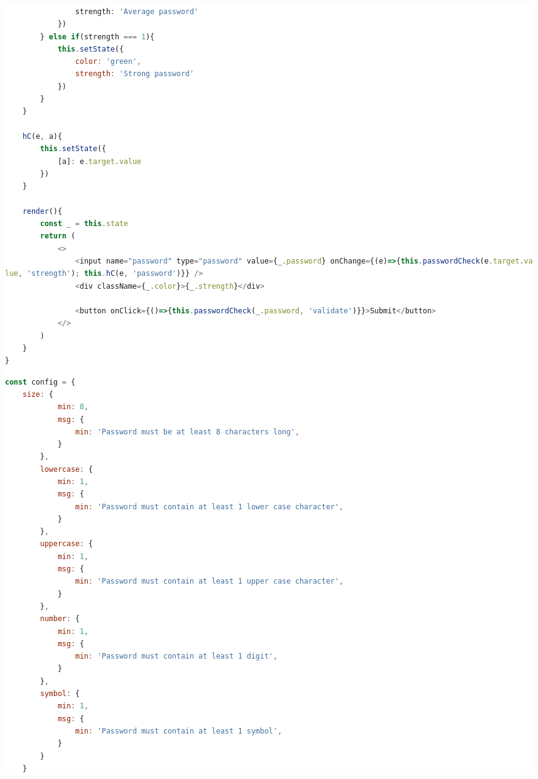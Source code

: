 ```javascript
                strength: 'Average password'
            })
        } else if(strength === 1){
            this.setState({
                color: 'green',
                strength: 'Strong password'
            })
        }
    }
    
    hC(e, a){
        this.setState({
            [a]: e.target.value
        })
    }
    
    render(){
        const _ = this.state
        return (
            <>
                <input name="password" type="password" value={_.password} onChange={(e)=>{this.passwordCheck(e.target.value, 'strength'); this.hC(e, 'password')}} />
                <div className={_.color}>{_.strength}</div>
                
                <button onClick={()=>{this.passwordCheck(_.password, 'validate')}}>Submit</button>
            </>
        )
    }
}
```

```javascript
const config = {
    size: {
            min: 8,
            msg: {
                min: 'Password must be at least 8 characters long',
            }
        },
        lowercase: {
            min: 1,
            msg: {
                min: 'Password must contain at least 1 lower case character',
            }
        },
        uppercase: {
            min: 1,
            msg: {
                min: 'Password must contain at least 1 upper case character',
            }
        },
        number: {
            min: 1,
            msg: {
                min: 'Password must contain at least 1 digit',
            }
        },
        symbol: {
            min: 1,
            msg: {
                min: 'Password must contain at least 1 symbol',
            }
        }
    }
```